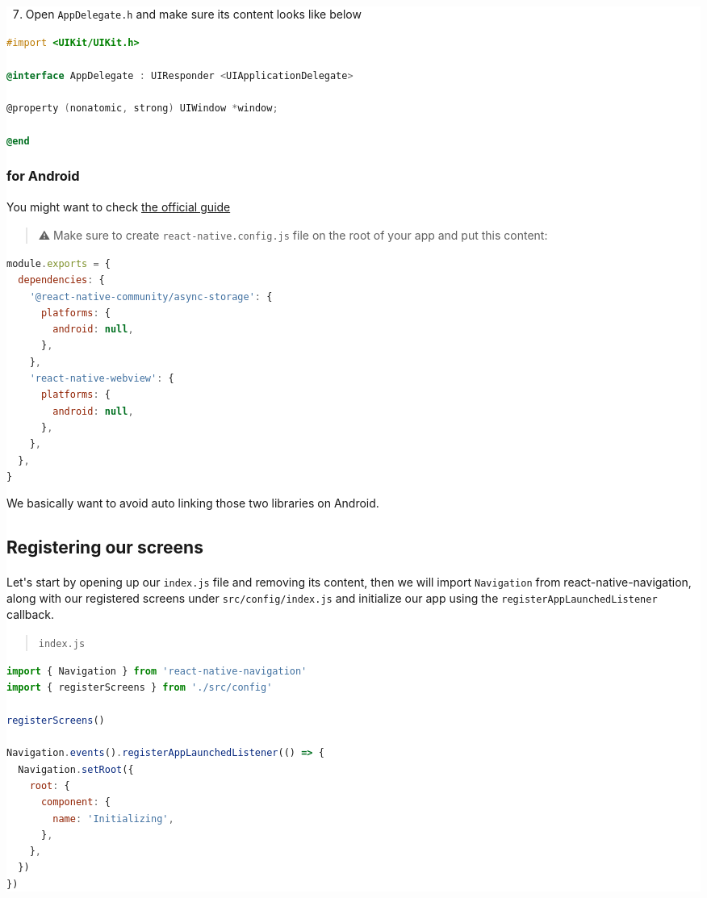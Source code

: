 7. Open `AppDelegate.h` and make sure its content looks like below

```objective-c
#import <UIKit/UIKit.h>

@interface AppDelegate : UIResponder <UIApplicationDelegate>

@property (nonatomic, strong) UIWindow *window;

@end
```

### for Android

You might want to check [the official guide](https://wix.github.io/react-native-navigation/#/docs/Installing?id=android)

> ⚠️ Make sure to create `react-native.config.js` file on the root of your app and put this content:

```js
module.exports = {
  dependencies: {
    '@react-native-community/async-storage': {
      platforms: {
        android: null,
      },
    },
    'react-native-webview': {
      platforms: {
        android: null,
      },
    },
  },
}
```

We basically want to avoid auto linking those two libraries on Android.

## Registering our screens

Let's start by opening up our `index.js` file and removing its content, then we will import `Navigation` from react-native-navigation, along with our registered screens under `src/config/index.js` and initialize our app using the `registerAppLaunchedListener` callback.

> `index.js`

```jsx
import { Navigation } from 'react-native-navigation'
import { registerScreens } from './src/config'

registerScreens()

Navigation.events().registerAppLaunchedListener(() => {
  Navigation.setRoot({
    root: {
      component: {
        name: 'Initializing',
      },
    },
  })
})
```
